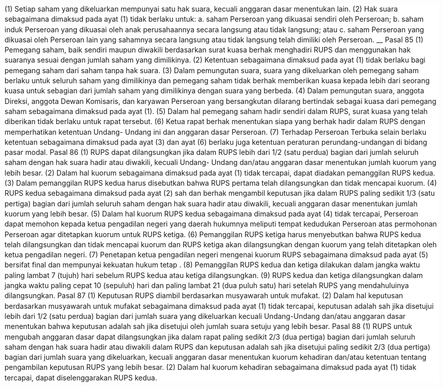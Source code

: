 (1) Setiap saham yang dikeluarkan mempunyai satu hak suara, kecuali anggaran dasar menentukan lain.
(2) Hak suara sebagaimana dimaksud pada ayat (1) tidak berlaku untuk:
a. saham Perseroan yang dikuasai sendiri oleh Perseroan;
b. saham induk Perseroan yang dikuasai oleh anak perusahaannya secara langsung atau tidak langsung; atau
c. saham Perseroan yang dikuasai oleh Perseroan lain yang sahamnya secara langsung atau tidak langsung telah dimiliki oleh Perseroan. __
Pasal 85
(1) Pemegang saham, baik sendiri maupun diwakili berdasarkan surat kuasa berhak menghadiri RUPS dan menggunakan hak suaranya sesuai dengan jumlah saham yang dimilikinya.
(2) Ketentuan sebagaimana dimaksud pada ayat (1) tidak berlaku bagi pemegang saham dari saham tanpa hak suara.
(3) Dalam pemungutan suara, suara yang dikeluarkan oleh pemegang saham berlaku untuk seluruh saham yang dimilikinya dan pemegang saham tidak berhak memberikan kuasa kepada lebih dari seorang kuasa untuk sebagian dari jumlah saham yang dimilikinya dengan suara yang berbeda.
(4) Dalam pemungutan suara, anggota Direksi, anggota Dewan Komisaris, dan karyawan Perseroan yang bersangkutan dilarang bertindak sebagai kuasa dari pemegang saham sebagaimana dimaksud pada ayat (1).
(5) Dalam hal pemegang saham hadir sendiri dalam RUPS, surat kuasa yang telah diberikan tidak berlaku untuk rapat tersebut.
(6) Ketua rapat berhak menentukan siapa yang berhak hadir dalam RUPS dengan memperhatikan ketentuan Undang- Undang ini dan anggaran dasar Perseroan.
(7) Terhadap Perseroan Terbuka selain berlaku ketentuan sebagaimana dimaksud pada ayat (3) dan ayat (6) berlaku juga ketentuan peraturan perundang-undangan di bidang pasar modal.
Pasal 86
(1) RUPS dapat dilangsungkan jika dalam RUPS lebih dari 1/2 (satu perdua) bagian dari jumlah seluruh saham dengan hak suara hadir atau diwakili, kecuali Undang- Undang dan/atau anggaran dasar menentukan jumlah kuorum yang lebih besar.
(2) Dalam hal kuorum sebagaimana dimaksud pada ayat (1) tidak tercapai, dapat diadakan pemanggilan RUPS kedua.
(3) Dalam pemanggilan RUPS kedua harus disebutkan bahwa RUPS pertama telah dilangsungkan dan tidak mencapai kuorum.
(4) RUPS kedua sebagaimana dimaksud pada ayat (2) sah dan berhak mengambil keputusan jika dalam RUPS paling sedikit 1/3 (satu pertiga) bagian dari jumlah seluruh saham dengan hak suara hadir atau diwakili, kecuali anggaran dasar menentukan jumlah kuorum yang lebih besar.
(5) Dalam hal kuorum RUPS kedua sebagaimana dimaksud pada ayat (4) tidak tercapai, Perseroan dapat memohon kepada ketua pengadilan negeri yang daerah hukumnya meliputi tempat kedudukan Perseroan atas permohonan Perseroan agar ditetapkan kuorum untuk RUPS ketiga.
(6) Pemanggilan RUPS ketiga harus menyebutkan bahwa RUPS kedua telah dilangsungkan dan tidak mencapai kuorum dan RUPS ketiga akan dilangsungkan dengan kuorum yang telah ditetapkan oleh ketua pengadilan negeri.
(7) Penetapan ketua pengadilan negeri mengenai kuorum RUPS sebagaimana dimaksud pada ayat (5) bersifat final dan mempunyai kekuatan hukum tetap .
(8) Pemanggilan RUPS kedua dan ketiga dilakukan dalam jangka waktu paling lambat 7 (tujuh) hari sebelum RUPS kedua atau ketiga dilangsungkan.
(9) RUPS kedua dan ketiga dilangsungkan dalam jangka waktu paling cepat 10 (sepuluh) hari dan paling lambat 21 (dua puluh satu) hari setelah RUPS yang mendahuluinya dilangsungkan.
Pasal 87
(1) Keputusan RUPS diambil berdasarkan musyawarah untuk mufakat.
(2) Dalam hal keputusan berdasarkan musyawarah untuk mufakat sebagaimana dimaksud pada ayat (1) tidak tercapai, keputusan adalah sah jika disetujui lebih dari 1/2 (satu perdua) bagian dari jumlah suara yang dikeluarkan kecuali Undang-Undang dan/atau anggaran dasar menentukan bahwa keputusan adalah sah jika disetujui oleh jumlah suara setuju yang lebih besar.
Pasal 88
(1) RUPS untuk mengubah anggaran dasar dapat dilangsungkan jika dalam rapat paling sedikit 2/3 (dua pertiga) bagian dari jumlah seluruh saham dengan hak suara hadir atau diwakili dalam RUPS dan keputusan adalah sah jika disetujui paling sedikit 2/3 (dua pertiga) bagian dari jumlah suara yang dikeluarkan, kecuali anggaran dasar menentukan kuorum kehadiran dan/atau ketentuan tentang pengambilan keputusan RUPS yang lebih besar.
(2) Dalam hal kuorum kehadiran sebagaimana dimaksud pada ayat (1) tidak tercapai, dapat diselenggarakan RUPS kedua.